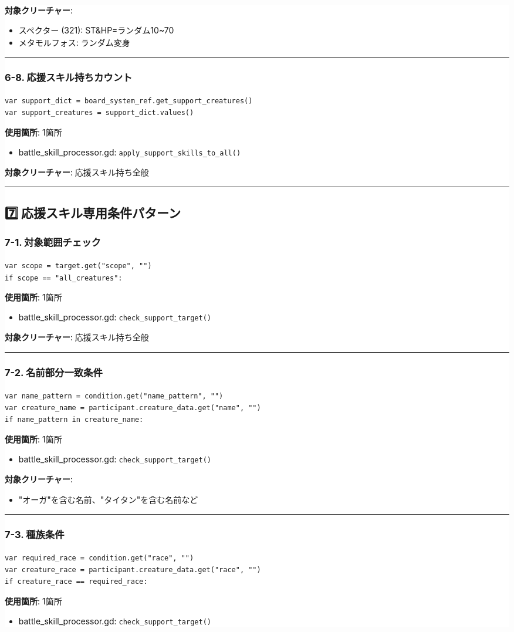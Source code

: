 **対象クリーチャー**:
- スペクター (321): ST&HP=ランダム10~70
- メタモルフォス: ランダム変身

---

### 6-8. 応援スキル持ちカウント
```gdscript
var support_dict = board_system_ref.get_support_creatures()
var support_creatures = support_dict.values()
```
**使用箇所**: 1箇所
- battle_skill_processor.gd: `apply_support_skills_to_all()`

**対象クリーチャー**: 応援スキル持ち全般

---

## 7️⃣ 応援スキル専用条件パターン

### 7-1. 対象範囲チェック
```gdscript
var scope = target.get("scope", "")
if scope == "all_creatures":
```
**使用箇所**: 1箇所
- battle_skill_processor.gd: `check_support_target()`

**対象クリーチャー**: 応援スキル持ち全般

---

### 7-2. 名前部分一致条件
```gdscript
var name_pattern = condition.get("name_pattern", "")
var creature_name = participant.creature_data.get("name", "")
if name_pattern in creature_name:
```
**使用箇所**: 1箇所
- battle_skill_processor.gd: `check_support_target()`

**対象クリーチャー**:
- "オーガ"を含む名前、"タイタン"を含む名前など

---

### 7-3. 種族条件
```gdscript
var required_race = condition.get("race", "")
var creature_race = participant.creature_data.get("race", "")
if creature_race == required_race:
```
**使用箇所**: 1箇所
- battle_skill_processor.gd: `check_support_target()`
